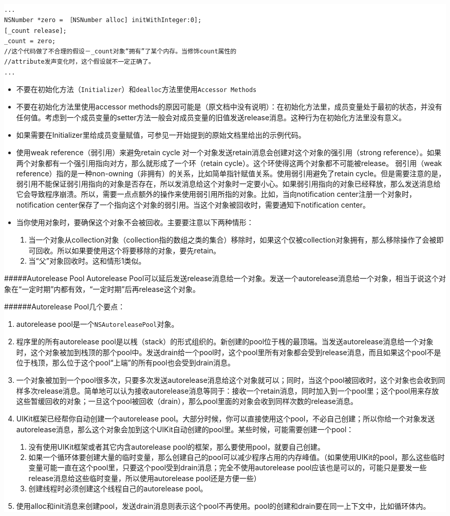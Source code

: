 ```
...
NSNumber *zero = ［NSNumber alloc] initWithInteger:0];
[_count release];
_count = zero;  
//这个代码做了不合理的假设－_count对象“拥有”了某个内存。当修饰count属性的
//attribute发声变化时，这个假设就不一定正确了。
...
```

* 不要在初始化方法（`Initializer`）和`dealloc`方法里使用`Accessor Methods`

* 不要在初始化方法里使用accessor methods的原因可能是（原文档中没有说明）：在初始化方法里，成员变量处于最初的状态，并没有任何值。考虑到一个成员变量的setter方法一般会对成员变量的旧值发送release消息。这种行为在初始化方法里没有意义。

* 如果需要在Initializer里给成员变量赋值，可参见一开始提到的原始文档里给出的示例代码。

* 使用weak reference（弱引用）来避免retain cycle
对一个对象发送retain消息会创建对这个对象的强引用（strong reference）。如果两个对象都有一个强引用指向对方，那么就形成了一个环（retain cycle）。这个环使得这两个对象都不可能被release。
弱引用（weak reference）指的是一种non-owning（非拥有）的关系，比如简单指针赋值关系。使用弱引用避免了retain cycle。但是需要注意的是，弱引用不能保证弱引用指向的对象是否存在，所以发消息给这个对象时一定要小心。如果弱引用指向的对象已经释放，那么发送消息给它会导致程序崩溃。所以，需要一点点额外的操作来使用弱引用所指的对象。比如，当向notification center注册一个对象时，notification center保存了一个指向这个对象的弱引用。当这个对象被回收时，需要通知下notification center。


* 当你使用对象时，要确保这个对象不会被回收。主要要注意以下两种情形：
	1. 当一个对象从collection对象（collection指的数组之类的集合）移除时，如果这个仅被collection对象拥有，那么移除操作了会被即可回收。所以如果要使用这个将要移除的对象，要先retain。
	2. 当“父”对象回收时。这和情形1类似。


#####Autorelease Pool
Autorelease Pool可以延后发送release消息给一个对象。发送一个autorelease消息给一个对象，相当于说这个对象在“一定时期”内都有效，“一定时期”后再release这个对象。

######Autorelease Pool几个要点：

1. autorelease pool是一个`NSAutoreleasePool`对象。

2. 程序里的所有autorelease pool是以桟（stack）的形式组织的。新创建的pool位于桟的最顶端。当发送autorelease消息给一个对象时，这个对象被加到栈顶的那个pool中。发送drain给一个pool时，这个pool里所有对象都会受到release消息，而且如果这个pool不是位于栈顶，那么位于这个pool“上端”的所有pool也会受到drain消息。

3. 一个对象被加到一个pool很多次，只要多次发送autorelease消息给这个对象就可以；同时，当这个pool被回收时，这个对象也会收到同样多次release消息。简单地可以认为接收autorelease消息等同于：接收一个retain消息，同时加入到一个pool里；这个pool用来存放这些暂缓回收的对象；一旦这个pool被回收（drain），那么pool里面的对象会收到同样次数的release消息。

4. UIKit框架已经帮你自动创建一个autorelease pool。大部分时候，你可以直接使用这个pool，不必自己创建；所以你给一个对象发送autorelease消息，那么这个对象会加到这个UIKit自动创建的pool里。某些时候，可能需要创建一个pool：
	1. 没有使用UIKit框架或者其它内含autorelease pool的框架，那么要使用pool，就要自己创建。
	2. 如果一个循环体要创建大量的临时变量，那么创建自己的pool可以减少程序占用的内存峰值。（如果使用UIKit的pool，那么这些临时变量可能一直在这个pool里，只要这个pool受到drain消息；完全不使用autorelease pool应该也是可以的，可能只是要发一些release消息给这些临时变量，所以使用autorelease pool还是方便一些）
	3. 创建线程时必须创建这个线程自己的autorelease pool。

5. 使用alloc和init消息来创建pool，发送drain消息则表示这个pool不再使用。pool的创建和drain要在同一上下文中，比如循环体内。




